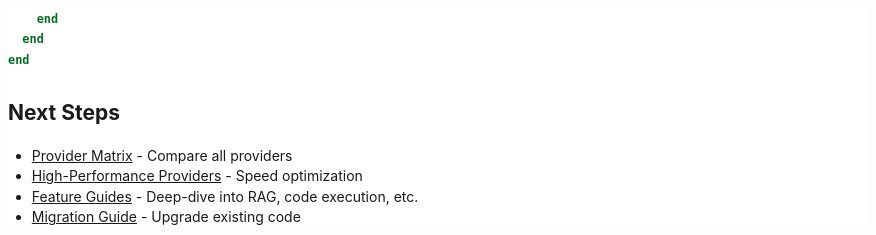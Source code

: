 ```elixir
    end
  end
end
```

## Next Steps

- [Provider Matrix](provider-matrix.md) - Compare all providers
- [High-Performance Providers](high-performance.md) - Speed optimization
- [Feature Guides](../features/) - Deep-dive into RAG, code execution, etc.
- [Migration Guide](../migration/from-legacy-providers.md) - Upgrade existing code
